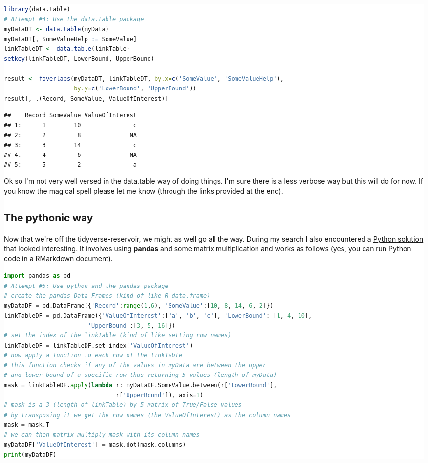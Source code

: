 
```r
library(data.table)
# Attempt #4: Use the data.table package
myDataDT <- data.table(myData)
myDataDT[, SomeValueHelp := SomeValue]
linkTableDT <- data.table(linkTable)
setkey(linkTableDT, LowerBound, UpperBound)

result <- foverlaps(myDataDT, linkTableDT, by.x=c('SomeValue', 'SomeValueHelp'), 
                    by.y=c('LowerBound', 'UpperBound'))
result[, .(Record, SomeValue, ValueOfInterest)]
```

```
##    Record SomeValue ValueOfInterest
## 1:      1        10               c
## 2:      2         8              NA
## 3:      3        14               c
## 4:      4         6              NA
## 5:      5         2               a
```

Ok so I'm not very well versed in the data.table way of doing things. I'm sure there is a less verbose way but this will do for now. If you know the magical spell please let me know (through the links provided at the end).

## The pythonic way

Now that we're off the tidyverse-reservoir, we might as well go all the way. During my search I also encountered a [Python solution](https://stackoverflow.com/questions/40315997/python-pandas-merge-between-condition) that looked interesting. It involves using **pandas** and some matrix multiplication and works as follows (yes, you can run Python code in a [RMarkdown](http://rmarkdown.rstudio.com/authoring_knitr_engines.html) document).


```python
import pandas as pd
# Attempt #5: Use python and the pandas package
# create the pandas Data Frames (kind of like R data.frame)
myDataDF = pd.DataFrame({'Record':range(1,6), 'SomeValue':[10, 8, 14, 6, 2]})
linkTableDF = pd.DataFrame({'ValueOfInterest':['a', 'b', 'c'], 'LowerBound': [1, 4, 10],
                        'UpperBound':[3, 5, 16]})
# set the index of the linkTable (kind of like setting row names)                        
linkTableDF = linkTableDF.set_index('ValueOfInterest')
# now apply a function to each row of the linkTable
# this function checks if any of the values in myData are between the upper
# and lower bound of a specific row thus returning 5 values (length of myData)
mask = linkTableDF.apply(lambda r: myDataDF.SomeValue.between(r['LowerBound'], 
                                r['UpperBound']), axis=1)
# mask is a 3 (length of linkTable) by 5 matrix of True/False values
# by transposing it we get the row names (the ValueOfInterest) as the column names
mask = mask.T
# we can then matrix multiply mask with its column names
myDataDF['ValueOfInterest'] = mask.dot(mask.columns)
print(myDataDF)
```
